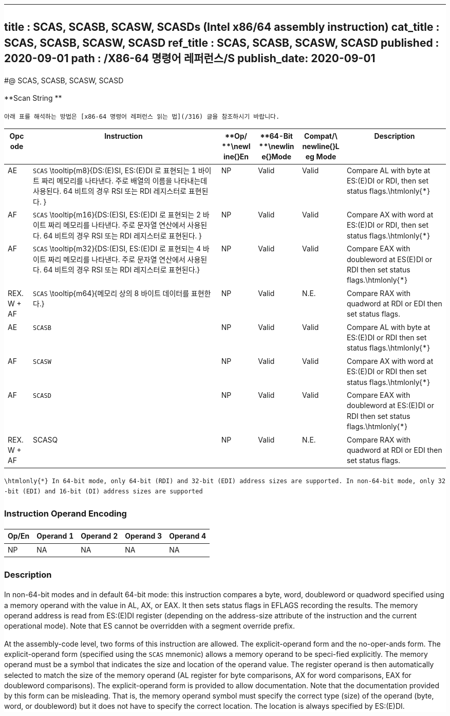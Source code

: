 ----------------------------
title : SCAS, SCASB, SCASW, SCASDs (Intel x86/64 assembly instruction)
cat_title : SCAS, SCASB, SCASW, SCASD
ref_title : SCAS, SCASB, SCASW, SCASD
published : 2020-09-01
path : /X86-64 명령어 레퍼런스/S
publish_date: 2020-09-01
----------------------------


#@ SCAS, SCASB, SCASW, SCASD

**Scan String **

```lec-info
아래 표를 해석하는 방법은 [x86-64 명령어 레퍼런스 읽는 법](/316) 글을 참조하시기 바랍니다.
```

|**Opcode**|**Instruction**|**Op/ **\newline{}**En**|**64-Bit **\newline{}**Mode**|**Compat/**\newline{}**Leg Mode**|**Description**|
|----------|---------------|------------------------|-----------------------------|---------------------------------|---------------|
|AE|`SCAS` \tooltip{m8}{DS:(E)SI, ES:(E)DI 로 표현되는 1 바이트 짜리 메모리를 나타낸다. 주로 배열의 이름을 나타내는데 사용된다. 64 비트의 경우 RSI 또는 RDI 레지스터로 표현된다. } |NP|Valid |Valid|Compare AL with byte at ES:(E)DI or RDI, then set status flags.\htmlonly{*}|
|AF|`SCAS` \tooltip{m16}{DS:(E)SI, ES:(E)DI 로 표현되는 2 바이트 짜리 메모리를 나타낸다. 주로 문자열 연산에서 사용된다. 64 비트의 경우 RSI 또는 RDI 레지스터로 표현된다. } |NP|Valid |Valid|Compare AX with word at ES:(E)DI or RDI, then set status flags.\htmlonly{*}|
|AF|`SCAS` \tooltip{m32}{DS:(E)SI, ES:(E)DI 로 표현되는 4 바이트 짜리 메모리를 나타낸다. 주로 문자열 연산에서 사용된다. 64 비트의 경우 RSI 또는 RDI 레지스터로 표현된다.} |NP|Valid |Valid|Compare EAX with doubleword at ES(E)DI or RDI then set status flags.\htmlonly{*}|
|REX.W + AF|`SCAS` \tooltip{m64}{메모리 상의 8 바이트 데이터를 표현한다.} |NP|Valid|N.E.|Compare RAX with quadword at RDI or EDI then set status flags.|
|AE|`SCASB` |NP|Valid |Valid|Compare AL with byte at ES:(E)DI or RDI then set status flags.\htmlonly{*}|
|AF|`SCASW` |NP|Valid |Valid|Compare AX with word at ES:(E)DI or RDI then set status flags.\htmlonly{*}|
|AF|`SCASD` |NP|Valid |Valid|Compare EAX with doubleword at ES:(E)DI or RDI then set status flags.\htmlonly{*}|
|REX.W + AF|SCASQ |NP|Valid |N.E.|Compare RAX with quadword at RDI or EDI then set status flags.|

```note
\htmlonly{*} In 64-bit mode, only 64-bit (RDI) and 32-bit (EDI) address sizes are supported. In non-64-bit mode, only 32-bit (EDI) and 16-bit (DI) address sizes are supported
```
### Instruction Operand Encoding


|Op/En|Operand 1|Operand 2|Operand 3|Operand 4|
|-----|---------|---------|---------|---------|
|NP|NA|NA|NA|NA|
### Description


In non-64-bit modes and in default 64-bit mode: this instruction compares a byte, word, doubleword or quadword specified using a memory operand with the value in AL, AX, or EAX. It then sets status flags in EFLAGS recording the results. The memory operand address is read from ES:(E)DI register (depending on the address-size attribute of the instruction and the current operational mode). Note that ES cannot be overridden with a segment override prefix.

At the assembly-code level, two forms of this instruction are allowed. The explicit-operand form and the no-oper-ands form. The explicit-operand form (specified using the `SCAS` mnemonic) allows a memory operand to be speci-fied explicitly. The memory operand must be a symbol that indicates the size and location of the operand value. The register operand is then automatically selected to match the size of the memory operand (AL register for byte comparisons, AX for word comparisons, EAX for doubleword comparisons). The explicit-operand form is provided to allow documentation. Note that the documentation provided by this form can be misleading. That is, the memory operand symbol must specify the correct type (size) of the operand (byte, word, or doubleword) but it does not have to specify the correct location. The location is always specified by ES:(E)DI.
